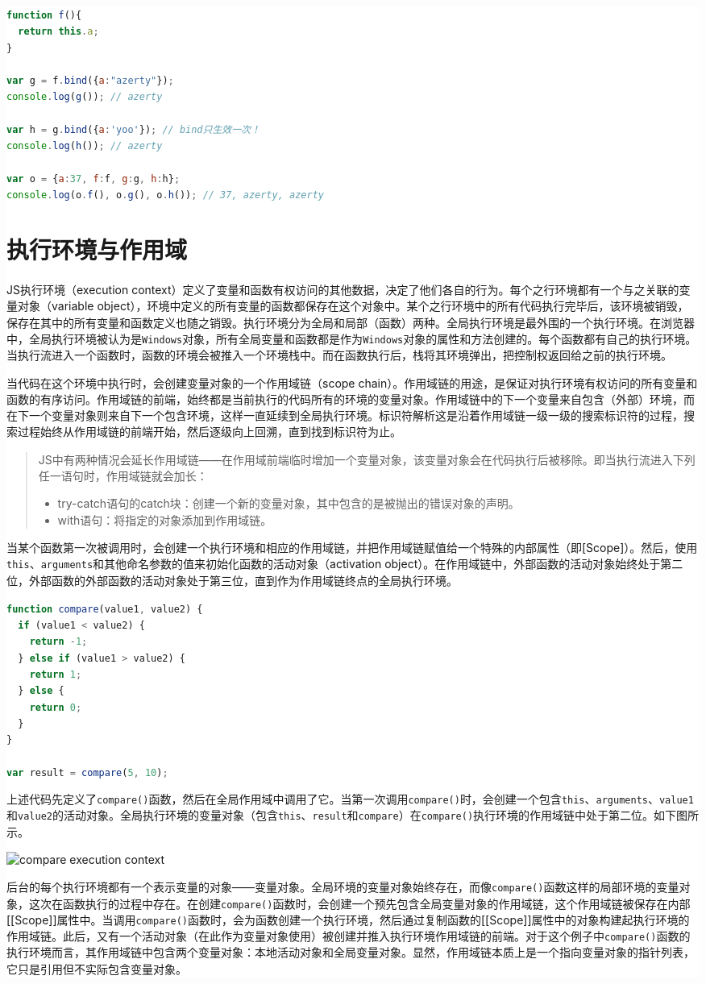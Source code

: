 ```js
function f(){
  return this.a;
}

var g = f.bind({a:"azerty"});
console.log(g()); // azerty

var h = g.bind({a:'yoo'}); // bind只生效一次！
console.log(h()); // azerty

var o = {a:37, f:f, g:g, h:h};
console.log(o.f(), o.g(), o.h()); // 37, azerty, azerty
```

# 执行环境与作用域

JS执行环境（execution context）定义了变量和函数有权访问的其他数据，决定了他们各自的行为。每个之行环境都有一个与之关联的变量对象（variable object），环境中定义的所有变量的函数都保存在这个对象中。某个之行环境中的所有代码执行完毕后，该环境被销毁，保存在其中的所有变量和函数定义也随之销毁。执行环境分为全局和局部（函数）两种。全局执行环境是最外围的一个执行环境。在浏览器中，全局执行环境被认为是`Windows`对象，所有全局变量和函数都是作为`Windows`对象的属性和方法创建的。每个函数都有自己的执行环境。当执行流进入一个函数时，函数的环境会被推入一个环境栈中。而在函数执行后，栈将其环境弹出，把控制权返回给之前的执行环境。

当代码在这个环境中执行时，会创建变量对象的一个作用域链（scope chain）。作用域链的用途，是保证对执行环境有权访问的所有变量和函数的有序访问。作用域链的前端，始终都是当前执行的代码所有的环境的变量对象。作用域链中的下一个变量来自包含（外部）环境，而在下一个变量对象则来自下一个包含环境，这样一直延续到全局执行环境。标识符解析这是沿着作用域链一级一级的搜索标识符的过程，搜索过程始终从作用域链的前端开始，然后逐级向上回溯，直到找到标识符为止。

> JS中有两种情况会延长作用域链——在作用域前端临时增加一个变量对象，该变量对象会在代码执行后被移除。即当执行流进入下列任一语句时，作用域链就会加长：
>
> - try-catch语句的catch块：创建一个新的变量对象，其中包含的是被抛出的错误对象的声明。
> - with语句：将指定的对象添加到作用域链。

当某个函数第一次被调用时，会创建一个执行环境和相应的作用域链，并把作用域链赋值给一个特殊的内部属性（即[Scope]）。然后，使用`this`、`arguments`和其他命名参数的值来初始化函数的活动对象（activation object）。在作用域链中，外部函数的活动对象始终处于第二位，外部函数的外部函数的活动对象处于第三位，直到作为作用域链终点的全局执行环境。

```js
function compare(value1, value2) {
  if (value1 < value2) {
    return -1;
  } else if (value1 > value2) {
    return 1;
  } else {
    return 0;
  }
}

var result = compare(5, 10);
```

上述代码先定义了`compare()`函数，然后在全局作用域中调用了它。当第一次调用`compare()`时，会创建一个包含`this`、`arguments`、`value1`和`value2`的活动对象。全局执行环境的变量对象（包含`this`、`result`和`compare`）在`compare()`执行环境的作用域链中处于第二位。如下图所示。

![compare execution context](compareexecutioncontext.png)

后台的每个执行环境都有一个表示变量的对象——变量对象。全局环境的变量对象始终存在，而像`compare()`函数这样的局部环境的变量对象，这次在函数执行的过程中存在。在创建`compare()`函数时，会创建一个预先包含全局变量对象的作用域链，这个作用域链被保存在内部[[Scope]]属性中。当调用`compare()`函数时，会为函数创建一个执行环境，然后通过复制函数的[[Scope]]属性中的对象构建起执行环境的作用域链。此后，又有一个活动对象（在此作为变量对象使用）被创建并推入执行环境作用域链的前端。对于这个例子中`compare()`函数的执行环境而言，其作用域链中包含两个变量对象：本地活动对象和全局变量对象。显然，作用域链本质上是一个指向变量对象的指针列表，它只是引用但不实际包含变量对象。
